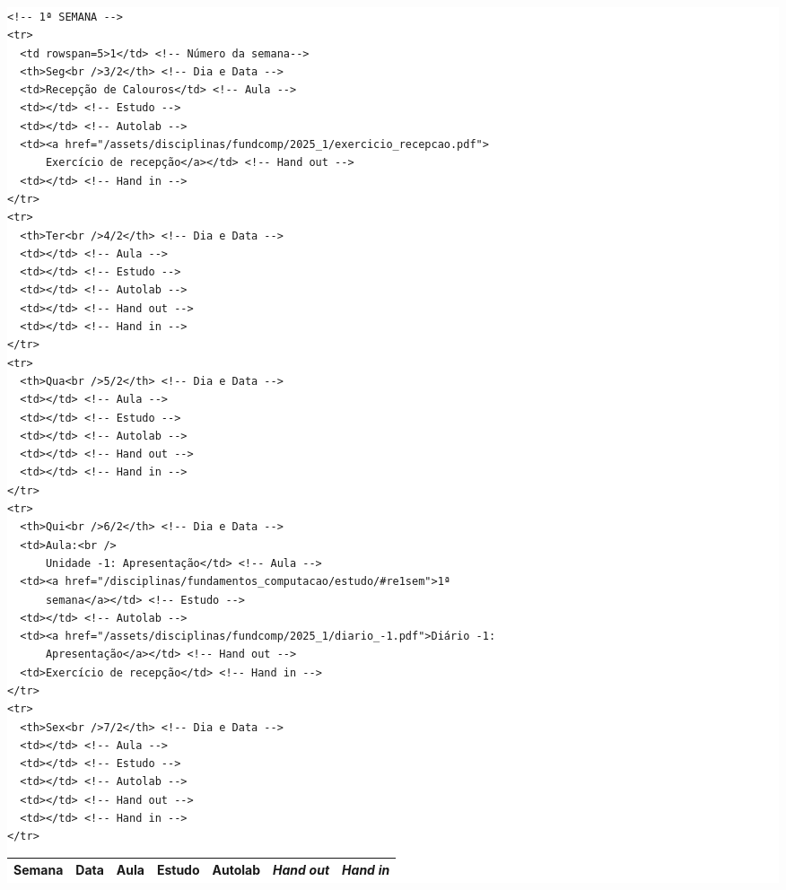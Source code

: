 <table class="table table-bordered schedule-table">
  <thead>
    <tr>
      <th class="center schedule-week-num">Semana</th>
      <th>Data</th>
      <th>Aula</th>
      <th>Estudo</th>
      <th>Autolab</th>
      <th><i>Hand out</i></th>
      <th><i>Hand in</i></th>
    </tr>
  </thead>
  <tbody class="js-scheduleContent">

    <!-- 1ª SEMANA -->
    <tr>
      <td rowspan=5>1</td> <!-- Número da semana-->
      <th>Seg<br />3/2</th> <!-- Dia e Data -->
      <td>Recepção de Calouros</td> <!-- Aula -->
      <td></td> <!-- Estudo -->
      <td></td> <!-- Autolab -->
      <td><a href="/assets/disciplinas/fundcomp/2025_1/exercicio_recepcao.pdf">
          Exercício de recepção</a></td> <!-- Hand out -->
      <td></td> <!-- Hand in -->
    </tr>
    <tr>
      <th>Ter<br />4/2</th> <!-- Dia e Data -->
      <td></td> <!-- Aula -->
      <td></td> <!-- Estudo -->
      <td></td> <!-- Autolab -->
      <td></td> <!-- Hand out -->
      <td></td> <!-- Hand in -->
    </tr>
    <tr>
      <th>Qua<br />5/2</th> <!-- Dia e Data -->
      <td></td> <!-- Aula -->
      <td></td> <!-- Estudo -->
      <td></td> <!-- Autolab -->
      <td></td> <!-- Hand out -->
      <td></td> <!-- Hand in -->
    </tr>
    <tr>
      <th>Qui<br />6/2</th> <!-- Dia e Data -->
      <td>Aula:<br />
          Unidade -1: Apresentação</td> <!-- Aula -->
      <td><a href="/disciplinas/fundamentos_computacao/estudo/#re1sem">1ª
          semana</a></td> <!-- Estudo -->
      <td></td> <!-- Autolab -->
      <td><a href="/assets/disciplinas/fundcomp/2025_1/diario_-1.pdf">Diário -1:
          Apresentação</a></td> <!-- Hand out -->
      <td>Exercício de recepção</td> <!-- Hand in -->
    </tr>
    <tr>
      <th>Sex<br />7/2</th> <!-- Dia e Data -->
      <td></td> <!-- Aula -->
      <td></td> <!-- Estudo -->
      <td></td> <!-- Autolab -->
      <td></td> <!-- Hand out -->
      <td></td> <!-- Hand in -->
    </tr>
